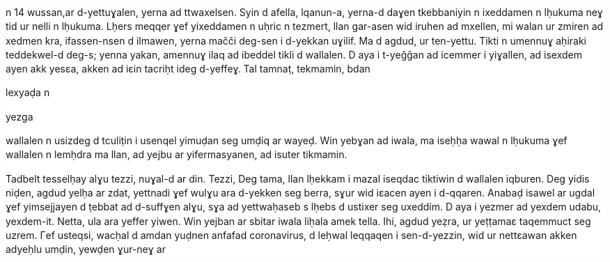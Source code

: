 n  14  wussan,ar  d-yettuɣalen, 
yerna  ad 
ttwaxelsen.  Syin  d 
afella,  lqanun-a,  yerna-d  daɣen 
tkebbaniyin  n 
ixeddamen  n 
lḥukuma  neɣ 
tid  ur  nelli  n 
lḥukuma.
Lḥers  meqqer 
ɣef 
yixeddamen  n  uḥric  n  tezmert, 
llan  gar-asen  wid 
iruhen  ad 
mxellen,  mi  walan  ur  zmiren 
ad  xedmen  kra,  ifassen-nsen  d 
ilmawen,  yerna  mačči  deg-sen 
i  d-yekkan  uɣilif.  Ma  d  agdud, 
ur  ten-yettu.  Tikti  n  umennuɣ 
aḥiraki teddekwel-d deg-s; yenna 
yakan,  amennuɣ  ilaq  ad  ibeddel 
tikli d wallalen. D aya i t-yeǧǧan 
ad icemmer i yiɣallen, ad isexdem 
ayen  akk  yesɛa,  akken  ad  iɛin 
tacriḥt ideg d-yeffeɣ. Tal tamnaṭ, 
tekmamin, 
bdan 

lexyaḍa  n 

yezga 

wallalen  n  usizdeg  d  tculiṭin  i 
usenqel  yimuḍan  seg  umḍiq  ar 
wayeḍ.  Win  yebɣan  ad  iwala, 
ma iseḥḥa wawal n lḥukuma ɣef 
wallalen  n  lemḥdra  ma  llan,  ad 
yejbu ar yifermasyanen, ad isuter 
tikmamin.

Tadbelt tesselḥay alɣu
tezzi,  nuɣal-d  ar  din. 
Tezzi, 
Deg  tama,  llan  lḥekkam  i  mazal 
iseqdac 
tiktiwin  d  wallalen 
iqburen.  Deg  yidis  niḍen,  agdud 
yelḥa ar zdat, yettnadi ɣef wulɣu 
ara d-yekken seg berra, sɣur wid 
iɛacen  ayen  i  d-qqaren.  Anabaḍ 
isawel  ar  ugdal  ɣef  yimsejjayen 
d  ṭebbat  ad  d-suffɣen  alɣu,  sɣa 
ad yettwaḥaseb s lḥebs d ustixer 
seg uxeddim. D aya i yezmer ad 
yexdem udabu, yexdem-it. Netta, 
ula ara yeffer yiwen. Win yejban 
ar sbitar iwala liḥala amek tella. 
Ihi,  agdud  yeẓra,  ur  yeṭṭamaɛ 
taqemmuct seg uzrem.
Γef  usteqsi,  wacḥal  d  amdan 
yuḍnen  anfafad  coronavirus,  d 
leḥwal  leqqaqen  i  sen-d-yezzin, 
wid ur nettɛawan akken adyeḥlu 
umḍin,  yewḍen  ɣur-neɣ 
ar 